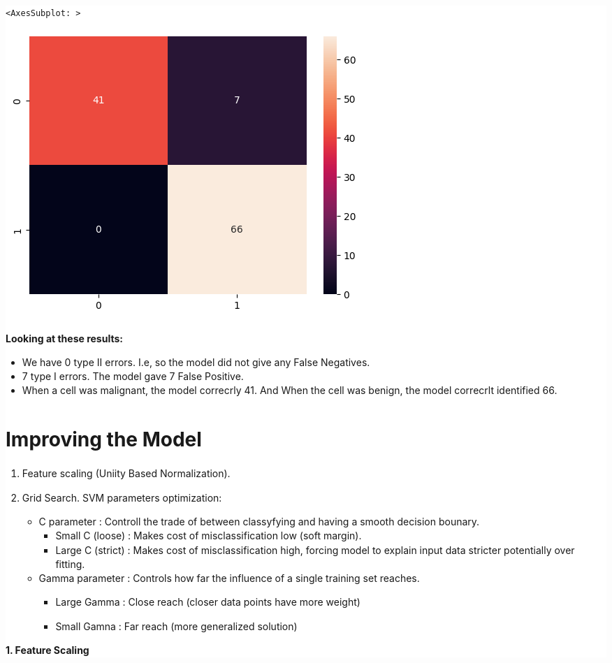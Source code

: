 


    <AxesSubplot: >




    
![png](output_24_1.png)
    


**Looking at these results:**
- We have 0 type II errors. I.e, so the model did not give any False Negatives.
- 7 type I errors. The model gave 7 False Positive.
- When a cell was malignant, the model correcrly 41. And When the cell was benign, the model correcrlt identified 66.

# Improving the Model

1. Feature scaling (Uniity Based Normalization).

2.  Grid Search. SVM parameters optimization: 
    - C parameter : Controll the trade of between classyfying and having a smooth decision bounary.
        - Small C (loose) : Makes cost of misclassification low (soft margin).
        - Large C (strict) : Makes cost of misclassification high, forcing model to explain input data stricter potentially over fitting.
    - Gamma parameter : Controls how far the influence of a single training set reaches.
        - Large Gamma : Close reach (closer data points have more weight)
        
        - Small Gamna : Far reach (more generalized solution)
        


**1. Feature Scaling**
